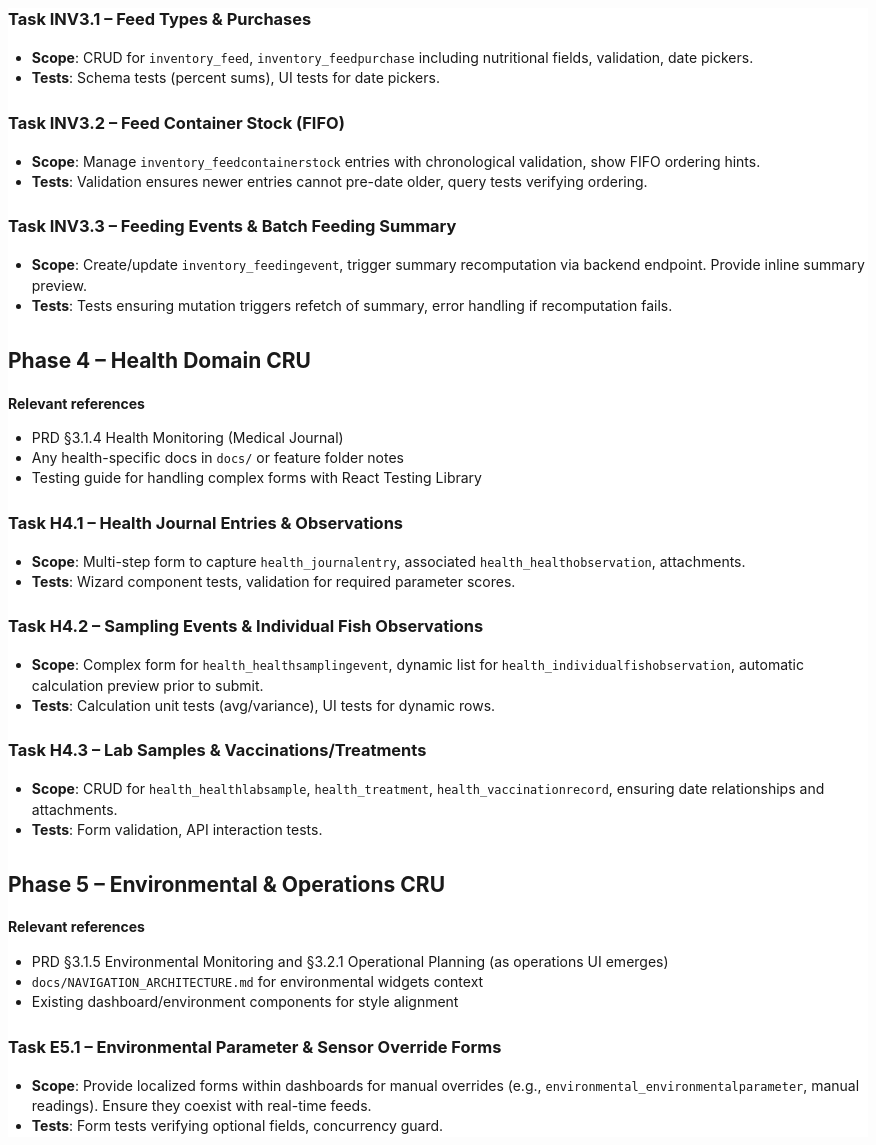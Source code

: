 ### Task INV3.1 – Feed Types & Purchases
- **Scope**: CRUD for `inventory_feed`, `inventory_feedpurchase` including nutritional fields, validation, date pickers.
- **Tests**: Schema tests (percent sums), UI tests for date pickers.

### Task INV3.2 – Feed Container Stock (FIFO)
- **Scope**: Manage `inventory_feedcontainerstock` entries with chronological validation, show FIFO ordering hints.
- **Tests**: Validation ensures newer entries cannot pre-date older, query tests verifying ordering.

### Task INV3.3 – Feeding Events & Batch Feeding Summary
- **Scope**: Create/update `inventory_feedingevent`, trigger summary recomputation via backend endpoint. Provide inline summary preview.
- **Tests**: Tests ensuring mutation triggers refetch of summary, error handling if recomputation fails.

## Phase 4 – Health Domain CRU
**Relevant references**
- PRD §3.1.4 Health Monitoring (Medical Journal)
- Any health-specific docs in `docs/` or feature folder notes
- Testing guide for handling complex forms with React Testing Library

### Task H4.1 – Health Journal Entries & Observations
- **Scope**: Multi-step form to capture `health_journalentry`, associated `health_healthobservation`, attachments.
- **Tests**: Wizard component tests, validation for required parameter scores.

### Task H4.2 – Sampling Events & Individual Fish Observations
- **Scope**: Complex form for `health_healthsamplingevent`, dynamic list for `health_individualfishobservation`, automatic calculation preview prior to submit.
- **Tests**: Calculation unit tests (avg/variance), UI tests for dynamic rows.

### Task H4.3 – Lab Samples & Vaccinations/Treatments
- **Scope**: CRUD for `health_healthlabsample`, `health_treatment`, `health_vaccinationrecord`, ensuring date relationships and attachments.
- **Tests**: Form validation, API interaction tests.

## Phase 5 – Environmental & Operations CRU
**Relevant references**
- PRD §3.1.5 Environmental Monitoring and §3.2.1 Operational Planning (as operations UI emerges)
- `docs/NAVIGATION_ARCHITECTURE.md` for environmental widgets context
- Existing dashboard/environment components for style alignment

### Task E5.1 – Environmental Parameter & Sensor Override Forms
- **Scope**: Provide localized forms within dashboards for manual overrides (e.g., `environmental_environmentalparameter`, manual readings). Ensure they coexist with real-time feeds.
- **Tests**: Form tests verifying optional fields, concurrency guard.
